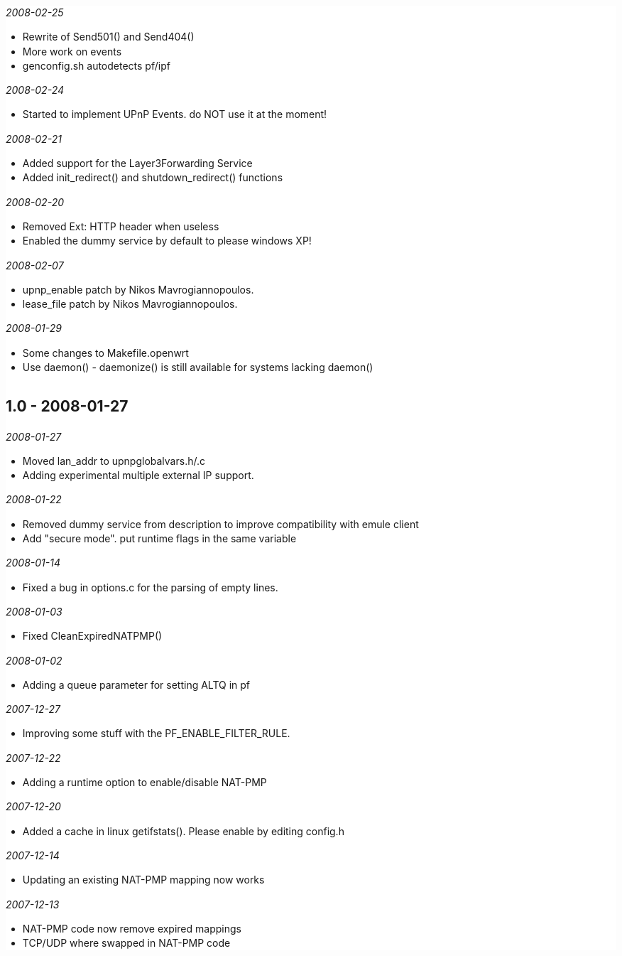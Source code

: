 *2008-02-25*
- Rewrite of Send501() and Send404()
- More work on events
- genconfig.sh autodetects pf/ipf

*2008-02-24*
- Started to implement UPnP Events. do NOT use it at the moment!

*2008-02-21*
- Added support for the Layer3Forwarding Service
- Added init_redirect() and shutdown_redirect() functions

*2008-02-20*
- Removed Ext: HTTP header when useless
- Enabled the dummy service by default to please windows XP!

*2008-02-07*
- upnp_enable patch by Nikos Mavrogiannopoulos.
- lease_file patch by Nikos Mavrogiannopoulos.

*2008-01-29*
- Some changes to Makefile.openwrt
- Use daemon() - daemonize() is still available for systems lacking daemon()

## 1.0 - 2008-01-27
*2008-01-27*
- Moved lan_addr to upnpglobalvars.h/.c
- Adding experimental multiple external IP support.

*2008-01-22*
- Removed dummy service from description to improve compatibility
  with emule client
- Add "secure mode". put runtime flags in the same variable

*2008-01-14*
- Fixed a bug in options.c for the parsing of empty lines.

*2008-01-03*
- Fixed CleanExpiredNATPMP()

*2008-01-02*
- Adding a queue parameter for setting ALTQ in pf

*2007-12-27*
- Improving some stuff with the PF_ENABLE_FILTER_RULE.

*2007-12-22*
- Adding a runtime option to enable/disable NAT-PMP

*2007-12-20*
- Added a cache in linux getifstats(). Please enable by editing config.h

*2007-12-14*
- Updating an existing NAT-PMP mapping now works

*2007-12-13*
- NAT-PMP code now remove expired mappings
- TCP/UDP where swapped in NAT-PMP code
